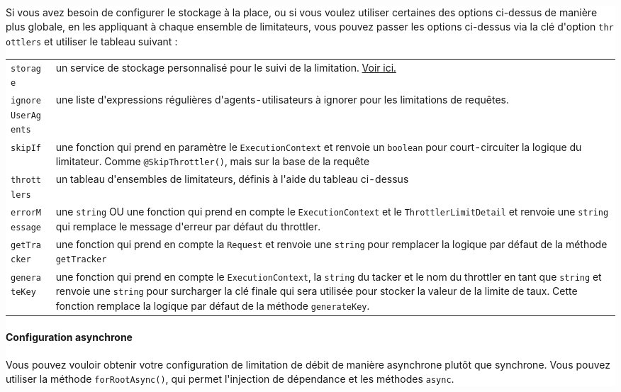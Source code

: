 Si vous avez besoin de configurer le stockage à la place, ou si vous voulez utiliser certaines des options ci-dessus de manière plus globale, en les appliquant à chaque ensemble de limitateurs, vous pouvez passer les options ci-dessus via la clé d'option `throttlers` et utiliser le tableau suivant :

<table>
  <tr>
    <td><code>storage</code></td>
    <td>un service de stockage personnalisé pour le suivi de la limitation. <a href="/security/rate-limiting#storages">Voir ici.</a></td>
  </tr>
  <tr>
    <td><code>ignoreUserAgents</code></td>
    <td>une liste d'expressions régulières d'agents-utilisateurs à ignorer pour les limitations de requêtes.</td>
  </tr>
  <tr>
    <td><code>skipIf</code></td>
    <td>une fonction qui prend en paramètre le <code>ExecutionContext</code> et renvoie un <code>boolean</code> pour court-circuiter la logique du limitateur. Comme <code>@SkipThrottler()</code>, mais sur la base de la requête</td>
  </tr>
  <tr>
    <td><code>throttlers</code></td>
    <td>un tableau d'ensembles de limitateurs, définis à l'aide du tableau ci-dessus</td>
  </tr>
  <tr>
    <td><code>errorMessage</code></td>
    <td>une <code>string</code> OU une fonction qui prend en compte le <code>ExecutionContext</code> et le <code>ThrottlerLimitDetail</code> et renvoie une <code>string</code> qui remplace le message d'erreur par défaut du throttler.</td>
  </tr>
  <tr>
    <td><code>getTracker</code></td>
    <td>une fonction qui prend en compte la <code>Request</code> et renvoie une <code>string</code> pour remplacer la logique par défaut de la méthode <code>getTracker</code></td>
  </tr>
  <tr>
    <td><code>generateKey</code></td>
    <td>une fonction qui prend en compte le <code>ExecutionContext</code>, la <code>string</code> du tacker et le nom du throttler en tant que <code>string</code> et renvoie une <code>string</code> pour surcharger la clé finale qui sera utilisée pour stocker la valeur de la limite de taux. Cette fonction remplace la logique par défaut de la méthode <code>generateKey</code>.</td>
  </tr>
</table>

#### Configuration asynchrone

Vous pouvez vouloir obtenir votre configuration de limitation de débit de manière asynchrone plutôt que synchrone. Vous pouvez utiliser la méthode `forRootAsync()`, qui permet l'injection de dépendance et les méthodes `async`.
